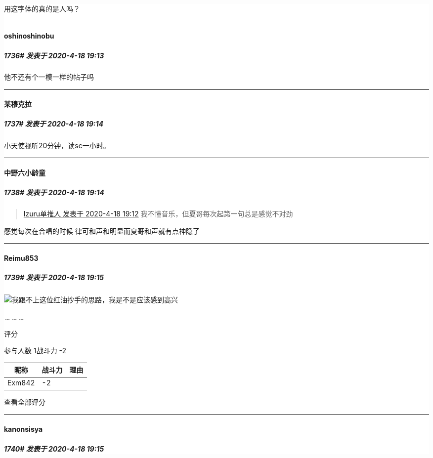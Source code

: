 用这字体的真的是人吗？


-----

####  oshinoshinobu  
##### 1736#       发表于 2020-4-18 19:13


他不还有个一模一样的帖子吗


-----

####  某穆克拉  
##### 1737#       发表于 2020-4-18 19:14


小天使视听20分钟，读sc一小时。


-----

####  中野六小龄童  
##### 1738#       发表于 2020-4-18 19:14


<blockquote><a href="httphttps://bbs.saraba1st.com/2b/forum.php?mod=redirect&amp;goto=findpost&amp;pid=47126260&amp;ptid=1924531" target="_blank">Izuru单推人 发表于 2020-4-18 19:12</a>
我不懂音乐，但夏哥每次起第一句总是感觉不对劲</blockquote>
感觉每次在合唱的时候 律可和声和明显而夏哥和声就有点神隐了


-----

####  Reimu853  
##### 1739#       发表于 2020-4-18 19:15


<img src="https://static.saraba1st.com/image/smiley/face2017/002.png" referrerpolicy="no-referrer">我跟不上这位红油抄手的思路，我是不是应该感到高兴


﹍﹍﹍

评分


 参与人数 1战斗力 -2

|昵称|战斗力|理由|
|----|---|---|
| Exm842|-2||


查看全部评分


-----

####  kanonsisya  
##### 1740#       发表于 2020-4-18 19:15
